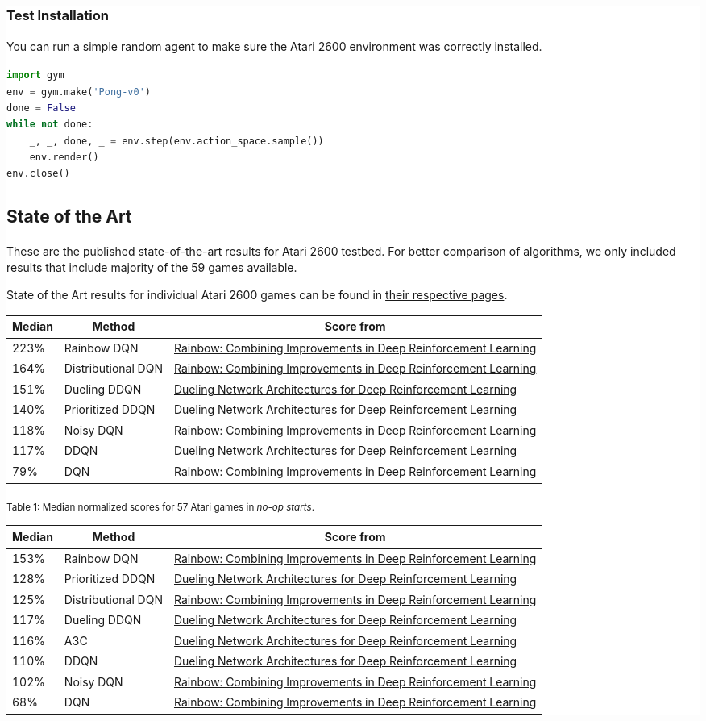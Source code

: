 ### Test Installation

You can run a simple random agent to make sure the Atari 2600 environment was correctly installed.

```python
import gym
env = gym.make('Pong-v0')
done = False
while not done:
    _, _, done, _ = env.step(env.action_space.sample())
    env.render()
env.close()
```



## State of the Art

These are the published state-of-the-art results for Atari 2600 testbed. For better comparison of algorithms,  we only included results that include majority of the 59 games available.

State of the Art results for individual Atari 2600 games can be found in [their respective pages](#environments).

| Median | Method             | Score from                                                   |
| ------ | ------------------ | ------------------------------------------------------------ |
| 223%   | Rainbow DQN        | [Rainbow: Combining Improvements in Deep Reinforcement Learning](https://arxiv.org/abs/1710.02298) |
| 164%   | Distributional DQN | [Rainbow: Combining Improvements in Deep Reinforcement Learning](https://arxiv.org/abs/1710.02298) |
| 151%   | Dueling DDQN       | [Dueling Network Architectures for Deep Reinforcement Learning](https://arxiv.org/abs/1511.06581) |
| 140%   | Prioritized DDQN   | [Dueling Network Architectures for Deep Reinforcement Learning](https://arxiv.org/abs/1511.06581) |
| 118%   | Noisy DQN          | [Rainbow: Combining Improvements in Deep Reinforcement Learning](https://arxiv.org/abs/1710.02298) |
| 117%   | DDQN               | [Dueling Network Architectures for Deep Reinforcement Learning](https://arxiv.org/abs/1511.06581) |
| 79%    | DQN                | [Rainbow: Combining Improvements in Deep Reinforcement Learning](https://arxiv.org/abs/1710.02298) |

<sub>Table 1: Median normalized scores for 57 Atari games in *no-op starts*.</sub>

| Median | Method             | Score from                                                   |
| ------ | ------------------ | ------------------------------------------------------------ |
| 153%   | Rainbow DQN        | [Rainbow: Combining Improvements in Deep Reinforcement Learning](https://arxiv.org/abs/1710.02298) |
| 128%   | Prioritized DDQN   | [Dueling Network Architectures for Deep Reinforcement Learning](https://arxiv.org/abs/1511.06581) |
| 125%   | Distributional DQN | [Rainbow: Combining Improvements in Deep Reinforcement Learning](https://arxiv.org/abs/1710.02298) |
| 117%   | Dueling DDQN       | [Dueling Network Architectures for Deep Reinforcement Learning](https://arxiv.org/abs/1511.06581) |
| 116%   | A3C                | [Dueling Network Architectures for Deep Reinforcement Learning](https://arxiv.org/abs/1511.06581) |
| 110%   | DDQN               | [Dueling Network Architectures for Deep Reinforcement Learning](https://arxiv.org/abs/1511.06581) |
| 102%   | Noisy DQN          | [Rainbow: Combining Improvements in Deep Reinforcement Learning](https://arxiv.org/abs/1710.02298) |
| 68%    | DQN                | [Rainbow: Combining Improvements in Deep Reinforcement Learning]( https://arxiv.org/abs/1710.02298) |
